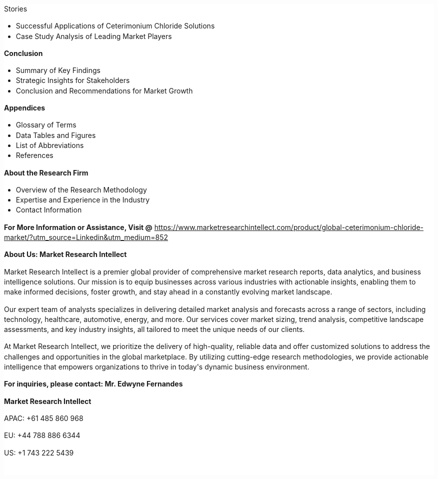 Stories</strong></p><ul><li>Successful Applications of Ceterimonium Chloride Solutions</li><li>Case Study Analysis of Leading Market Players</li></ul><p><strong>Conclusion</strong></p><ul><li>Summary of Key Findings</li><li>Strategic Insights for Stakeholders</li><li>Conclusion and Recommendations for Market Growth</li></ul><p><strong>Appendices</strong></p><ul><li>Glossary of Terms</li><li>Data Tables and Figures</li><li>List of Abbreviations</li><li>References</li></ul><p><strong>About the Research Firm</strong></p><ul><li>Overview of the Research Methodology</li><li>Expertise and Experience in the Industry</li><li>Contact Information</li></ul></div><div class="article-main__content" data-test-id="publishing-text-block"><p><span class="font-[700]"><strong>For More Information or Assistance, Visit @</strong>&nbsp;<a href="https://www.marketresearchintellect.com/product/global-ceterimonium-chloride-market/?utm_source=Linkedin&utm_medium=852">https://www.marketresearchintellect.com/product/global-ceterimonium-chloride-market/?utm_source=Linkedin&utm_medium=852</a></span></p><p><strong>About Us: Market Research Intellect</strong></p><p>Market Research Intellect is a premier global provider of comprehensive market research reports, data analytics, and business intelligence solutions. Our mission is to equip businesses across various industries with actionable insights, enabling them to make informed decisions, foster growth, and stay ahead in a constantly evolving market landscape.</p><p>Our expert team of analysts specializes in delivering detailed market analysis and forecasts across a range of sectors, including technology, healthcare, automotive, energy, and more. Our services cover market sizing, trend analysis, competitive landscape assessments, and key industry insights, all tailored to meet the unique needs of our clients.</p><p>At Market Research Intellect, we prioritize the delivery of high-quality, reliable data and offer customized solutions to address the challenges and opportunities in the global marketplace. By utilizing cutting-edge research methodologies, we provide actionable intelligence that empowers organizations to thrive in today's dynamic business environment.</p><p><strong>For inquiries, please contact: Mr. Edwyne Fernandes</strong></p><p><strong>Market Research Intellect</strong></p><p>APAC: +61 485 860 968</p><p>EU: +44 788 886 6344</p><p>US: +1 743 222 5439</p></div><div class="article-main__content" data-test-id="publishing-text-block">&nbsp;</div>
